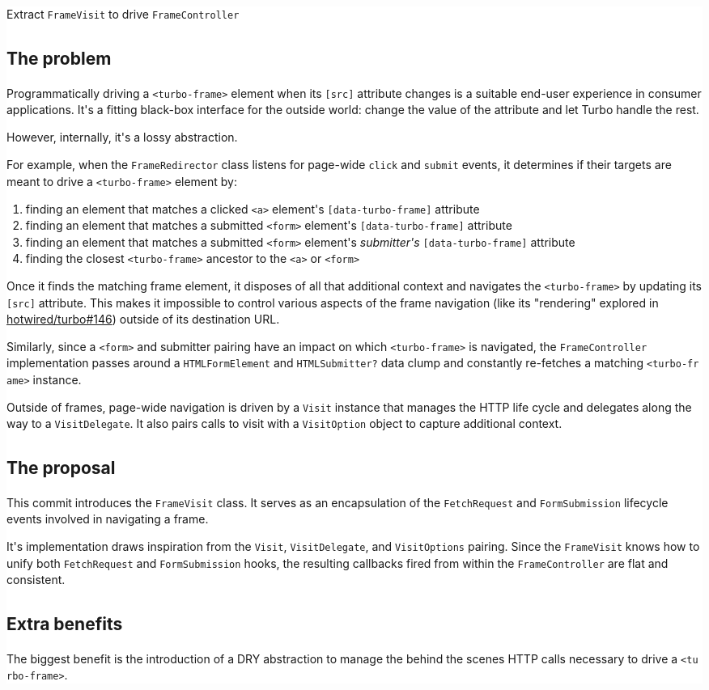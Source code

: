 Extract `FrameVisit` to drive `FrameController`

The problem
---

Programmatically driving a `<turbo-frame>` element when its `[src]`
attribute changes is a suitable end-user experience in consumer
applications. It's a fitting black-box interface for the outside world:
change the value of the attribute and let Turbo handle the rest.

However, internally, it's a lossy abstraction.

For example, when the `FrameRedirector` class listens for page-wide
`click` and `submit` events, it determines if their targets are meant to
drive a `<turbo-frame>` element by:

1. finding an element that matches a clicked `<a>` element's `[data-turbo-frame]` attribute
2. finding an element that matches a submitted `<form>` element's `[data-turbo-frame]` attribute
3. finding an element that matches a submitted `<form>` element's
   _submitter's_ `[data-turbo-frame]` attribute
4. finding the closest `<turbo-frame>` ancestor to the `<a>` or `<form>`

Once it finds the matching frame element, it disposes of all that
additional context and navigates the `<turbo-frame>` by updating its
`[src]` attribute. This makes it impossible to control various aspects
of the frame navigation (like its "rendering" explored in
[hotwired/turbo#146][]) outside of its destination URL.

Similarly, since a `<form>` and submitter pairing have an impact on
which `<turbo-frame>` is navigated, the `FrameController` implementation
passes around a `HTMLFormElement` and `HTMLSubmitter?` data clump and
constantly re-fetches a matching `<turbo-frame>` instance.

Outside of frames, page-wide navigation is driven by a `Visit` instance
that manages the HTTP life cycle and delegates along the way to a
`VisitDelegate`. It also pairs calls to visit with a `VisitOption`
object to capture additional context.

The proposal
---

This commit introduces the `FrameVisit` class. It serves as an
encapsulation of the `FetchRequest` and `FormSubmission` lifecycle
events involved in navigating a frame.

It's implementation draws inspiration from the `Visit`, `VisitDelegate`,
and `VisitOptions` pairing. Since the `FrameVisit` knows how to unify
both `FetchRequest` and `FormSubmission` hooks, the resulting callbacks
fired from within the `FrameController` are flat and consistent.

Extra benefits
---

The biggest benefit is the introduction of a DRY abstraction to
manage the behind the scenes HTTP calls necessary to drive a
`<turbo-frame>`.


[1]:  https://lore.kernel.org/lkml/20181029221037.87724-1-dancol@google.com/
[2]:  https://lore.kernel.org/lkml/874lbtjvtd.fsf@oldenburg2.str.redhat.com/
[3]:  https://lore.kernel.org/lkml/20181204132604.aspfupwjgjx6fhva@brauner.io/
[4]:  https://lore.kernel.org/lkml/20181203180224.fkvw4kajtbvru2ku@brauner.io/
[5]:  https://lore.kernel.org/lkml/20181121213946.GA10795@mail.hallyn.com/
[6]:  https://lore.kernel.org/lkml/20181120103111.etlqp7zop34v6nv4@brauner.io/
[7]:  https://lore.kernel.org/lkml/36323361-90BD-41AF-AB5B-EE0D7BA02C21@amacapital.net/
[8]:  https://lore.kernel.org/lkml/87tvjxp8pc.fsf@xmission.com/
[9]:  https://asciinema.org/a/IQjuCHew6bnq1cr78yuMv16cy
[11]: https://lore.kernel.org/lkml/F53D6D38-3521-4C20-9034-5AF447DF62FF@amacapital.net/
[12]: https://lore.kernel.org/lkml/87zhtjn8ck.fsf@xmission.com/
[13]: https://lore.kernel.org/lkml/871s6u9z6u.fsf@xmission.com/
[14]: https://lore.kernel.org/lkml/20181206231742.xxi4ghn24z4h2qki@brauner.io/
[15]: https://lore.kernel.org/lkml/20181207003124.GA11160@mail.hallyn.com/
[16]: https://lore.kernel.org/lkml/20181207015423.4miorx43l3qhppfz@brauner.io/
[17]: https://lore.kernel.org/lkml/CAGXu5jL8PciZAXvOvCeCU3wKUEB_dU-O3q0tDw4uB_ojMvDEew@mail.gmail.com/
[18]: https://lore.kernel.org/lkml/20181206222746.GB9224@mail.hallyn.com/
[19]: https://lore.kernel.org/lkml/20181208054059.19813-1-christian@brauner.io/
[20]: https://lore.kernel.org/lkml/8736rebl9s.fsf@oldenburg.str.redhat.com/
[21]: https://lore.kernel.org/lkml/20181228152012.dbf0508c2508138efc5f2bbe@linux-foundation.org/
[22]: https://lore.kernel.org/lkml/20181228233725.722tdfgijxcssg76@brauner.io/
[23]: https://lwn.net/Articles/773459/
[24]: https://lore.kernel.org/lkml/8736rebl9s.fsf@oldenburg.str.redhat.com/
[25]: https://lore.kernel.org/lkml/CAK8P3a0ej9NcJM8wXNPbcGUyOUZYX+VLoDFdbenW3s3114oQZw@mail.gmail.com/
[hotwired/turbo#146]: https://github.com/hotwired/turbo/pull/146
[hotwired/turbo#326]: https://github.com/hotwired/turbo/issues/326